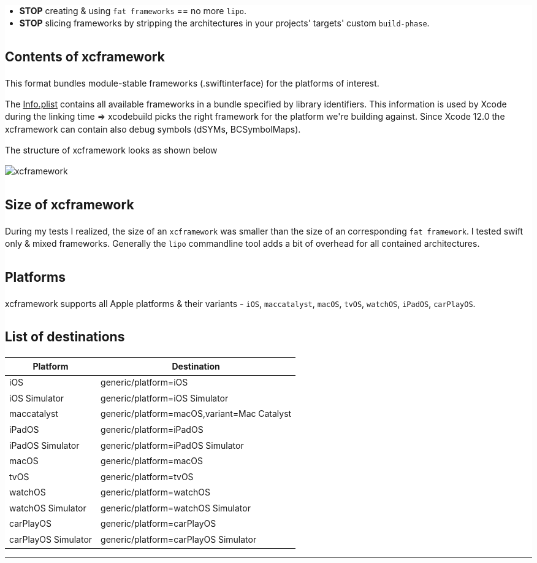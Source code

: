 - **STOP** creating & using `fat frameworks` == no more `lipo`.
- **STOP** slicing frameworks by stripping the architectures in your projects' targets' custom `build-phase`.

## Contents of xcframework

This format bundles module-stable frameworks (.swiftinterface) for the platforms of interest.

The [Info.plist](./Products/xcframeworks/DynamicFramework.xcframework) contains all available frameworks in a bundle specified by library identifiers. This information is used by Xcode during the linking time => xcodebuild picks the right framework for the platform we're building against.
Since Xcode 12.0 the xcframework can contain also debug symbols (dSYMs, BCSymbolMaps).

The structure of xcframework looks as shown below

![xcframework](./res/xcframework.png)

## Size of xcframework
During my tests I realized, the size of an `xcframework` was smaller than the size of an corresponding `fat framework`. I tested swift only & mixed frameworks.
Generally the `lipo` commandline tool adds a bit of overhead for all contained architectures.

## Platforms
xcframework supports all Apple platforms & their variants - `iOS`, `maccatalyst`, `macOS`, `tvOS`, `watchOS`, `iPadOS`, `carPlayOS`.

## List of destinations
| Platform  |  Destination |
|---|---|
| iOS  | generic/platform=iOS  |
| iOS Simulator  | generic/platform=iOS Simulator |
| maccatalyst | generic/platform=macOS,variant=Mac Catalyst |
| iPadOS  | generic/platform=iPadOS |
| iPadOS Simulator  | generic/platform=iPadOS Simulator|
| macOS  | generic/platform=macOS  |
| tvOS  | generic/platform=tvOS  |
| watchOS | generic/platform=watchOS |
| watchOS Simulator | generic/platform=watchOS Simulator |
| carPlayOS | generic/platform=carPlayOS
| carPlayOS Simulator | generic/platform=carPlayOS Simulator

---
